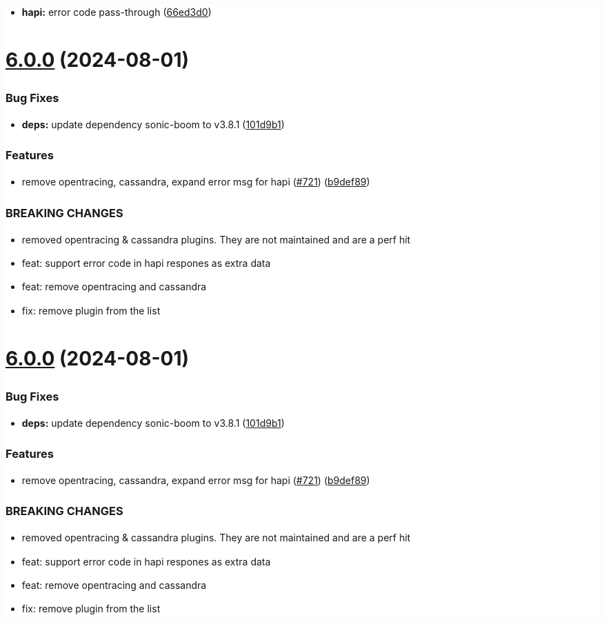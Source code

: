 * **hapi:** error code pass-through ([66ed3d0](https://github.com/microfleet/core/commit/66ed3d04cc6cf34d3169a982e90405e28790756b))

# [6.0.0](https://github.com/microfleet/core/compare/@microfleet/plugin-consul@5.1.4...@microfleet/plugin-consul@6.0.0) (2024-08-01)


### Bug Fixes

* **deps:** update dependency sonic-boom to v3.8.1 ([101d9b1](https://github.com/microfleet/core/commit/101d9b1e70c464051bf162ac2f49f7cd709f7915))


### Features

* remove opentracing, cassandra, expand error msg for hapi ([#721](https://github.com/microfleet/core/issues/721)) ([b9def89](https://github.com/microfleet/core/commit/b9def89f0e344f2c6909b2f2f1db9c7f72cca8f9))


### BREAKING CHANGES

* removed opentracing & cassandra plugins. They are not maintained and are a perf hit

* feat: support error code in hapi respones as extra data
* feat: remove opentracing and cassandra
* fix: remove plugin from the list

# [6.0.0](https://github.com/microfleet/core/compare/@microfleet/plugin-consul@5.1.4...@microfleet/plugin-consul@6.0.0) (2024-08-01)


### Bug Fixes

* **deps:** update dependency sonic-boom to v3.8.1 ([101d9b1](https://github.com/microfleet/core/commit/101d9b1e70c464051bf162ac2f49f7cd709f7915))


### Features

* remove opentracing, cassandra, expand error msg for hapi ([#721](https://github.com/microfleet/core/issues/721)) ([b9def89](https://github.com/microfleet/core/commit/b9def89f0e344f2c6909b2f2f1db9c7f72cca8f9))


### BREAKING CHANGES

* removed opentracing & cassandra plugins. They are not maintained and are a perf hit

* feat: support error code in hapi respones as extra data
* feat: remove opentracing and cassandra
* fix: remove plugin from the list
